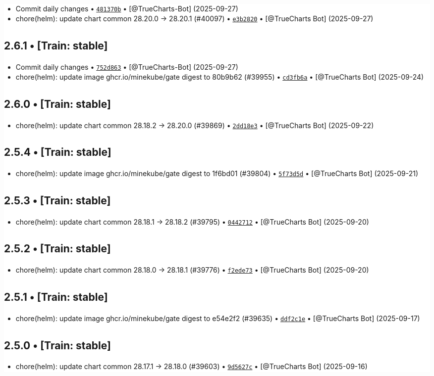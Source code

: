- Commit daily changes • [`481370b`](https://github.com/trueforge-org/truecharts/commit/481370b41a9e6071387724ef9463385cd1c1711b) • [@TrueCharts-Bot] (2025-09-27)
- chore(helm): update chart common 28.20.0 → 28.20.1 (#40097) • [`e3b2820`](https://github.com/trueforge-org/truecharts/commit/e3b28200893d37af8566599140ea85de3230fc68) • [@TrueCharts Bot] (2025-09-27)

## 2.6.1 • [Train: stable]

- Commit daily changes • [`752d863`](https://github.com/trueforge-org/truecharts/commit/752d8637aa7ce955a97ef8991f0788ccc6a2e9ff) • [@TrueCharts-Bot] (2025-09-27)
- chore(helm): update image ghcr.io/minekube/gate digest to 80b9b62 (#39955) • [`cd3fb6a`](https://github.com/trueforge-org/truecharts/commit/cd3fb6ad3c6dca697f7768be7871ad3d41e46b8e) • [@TrueCharts Bot] (2025-09-24)

## 2.6.0 • [Train: stable]

- chore(helm): update chart common 28.18.2 → 28.20.0 (#39869) • [`2dd18e3`](https://github.com/trueforge-org/truecharts/commit/2dd18e348a2fbde1e38d34a4daa9f2e1a87262f0) • [@TrueCharts Bot] (2025-09-22)

## 2.5.4 • [Train: stable]

- chore(helm): update image ghcr.io/minekube/gate digest to 1f6bd01 (#39804) • [`5f73d5d`](https://github.com/trueforge-org/truecharts/commit/5f73d5d600d361b257f8fd8255b1c3399a2448aa) • [@TrueCharts Bot] (2025-09-21)

## 2.5.3 • [Train: stable]

- chore(helm): update chart common 28.18.1 → 28.18.2 (#39795) • [`0442712`](https://github.com/trueforge-org/truecharts/commit/044271284ef4c707e9d77f758cccc8c1d9d494e2) • [@TrueCharts Bot] (2025-09-20)

## 2.5.2 • [Train: stable]

- chore(helm): update chart common 28.18.0 → 28.18.1 (#39776) • [`f2ede73`](https://github.com/trueforge-org/truecharts/commit/f2ede73cf7468fabb08a49474424f45b85c406c3) • [@TrueCharts Bot] (2025-09-20)

## 2.5.1 • [Train: stable]

- chore(helm): update image ghcr.io/minekube/gate digest to e54e2f2 (#39635) • [`ddf2c1e`](https://github.com/trueforge-org/truecharts/commit/ddf2c1e6632148fefc0fcf4a8dd611d4ac9b7169) • [@TrueCharts Bot] (2025-09-17)

## 2.5.0 • [Train: stable]

- chore(helm): update chart common 28.17.1 → 28.18.0 (#39603) • [`9d5627c`](https://github.com/trueforge-org/truecharts/commit/9d5627c493d95b05bf22ba29df5eb712e3ecfc07) • [@TrueCharts Bot] (2025-09-16)
